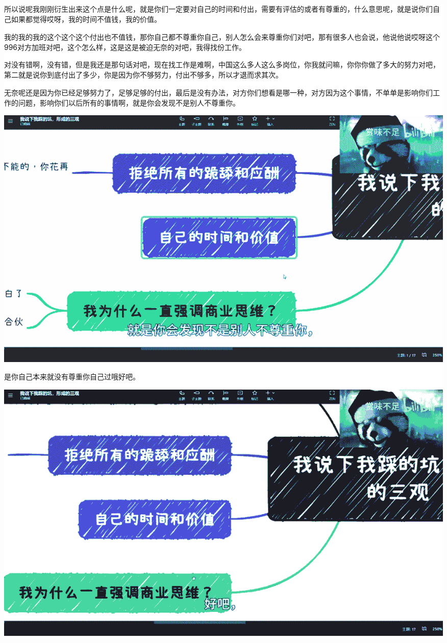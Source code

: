 所以说呢我刚刚衍生出来这个点是什么呢，就是你们一定要对自己的时间和付出，需要有评估的或者有尊重的，什么意思呢，就是说你们自己如果都觉得哎呀，我的时间不值钱，我的价值。

我的我的我的这个这个这个付出也不值钱，那你自己都不尊重你自己，别人怎么会来尊重你们对吧，那有很多人也会说，他说他说哎呀这个996对方加班对吧，这个怎么样，这是这是被迫无奈的对吧，我得找份工作。

对没有错啊，没有错，但是我还是那句话对吧，现在找工作是难啊，中国这么多人这么多岗位，你我就问嘛，你你你做了多大的努力对吧，第二就是说你到底付出了多少，你是因为你不够努力，付出不够多，所以才退而求其次。

无奈呢还是因为你已经足够努力了，足够足够的付出，最后是没有办法，对方你们想看是哪一种，对方因为这个事情，不单单是影响你们工作的问题，影响你们以后所有的事情啊，就是你会发现不是别人不尊重你。



![](img/536404100fa8ab269c6e979f40371881_25.png)

是你自己本来就没有尊重你自己过哦好吧。

![](img/536404100fa8ab269c6e979f40371881_27.png)
